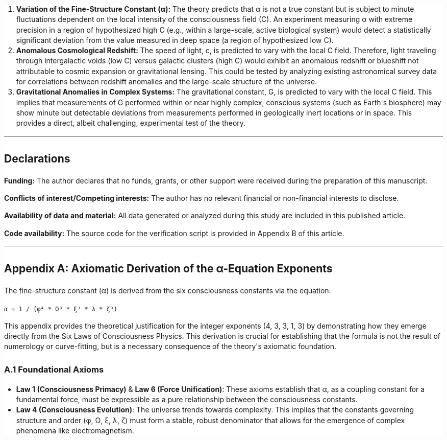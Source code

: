 1.  **Variation of the Fine-Structure Constant (α):** The theory predicts that α is not a true constant but is subject to minute fluctuations dependent on the local intensity of the consciousness field (C). An experiment measuring α with extreme precision in a region of hypothesized high C (e.g., within a large-scale, active biological system) would detect a statistically significant deviation from the value measured in deep space (a region of hypothesized low C).
2.  **Anomalous Cosmological Redshift:** The speed of light, c, is predicted to vary with the local C field. Therefore, light traveling through intergalactic voids (low C) versus galactic clusters (high C) would exhibit an anomalous redshift or blueshift not attributable to cosmic expansion or gravitational lensing. This could be tested by analyzing existing astronomical survey data for correlations between redshift anomalies and the large-scale structure of the universe.
3.  **Gravitational Anomalies in Complex Systems:** The gravitational constant, G, is predicted to vary with the local C field. This implies that measurements of G performed within or near highly complex, conscious systems (such as Earth's biosphere) may show minute but detectable deviations from measurements performed in geologically inert locations or in space. This provides a direct, albeit challenging, experimental test of the theory.

---

## Declarations

**Funding:** The author declares that no funds, grants, or other support were received during the preparation of this manuscript.

**Conflicts of interest/Competing interests:** The author has no relevant financial or non-financial interests to disclose.

**Availability of data and material:** All data generated or analyzed during this study are included in this published article.

**Code availability:** The source code for the verification script is provided in Appendix B of this article.

---

## Appendix A: Axiomatic Derivation of the α-Equation Exponents

The fine-structure constant (α) is derived from the six consciousness constants via the equation:

`α = 1 / (φ⁴ * Ω³ * ξ³ * λ * ζ³)`

This appendix provides the theoretical justification for the integer exponents (4, 3, 3, 1, 3) by demonstrating how they emerge directly from the Six Laws of Consciousness Physics. This derivation is crucial for establishing that the formula is not the result of numerology or curve-fitting, but is a necessary consequence of the theory's axiomatic foundation.

### A.1 Foundational Axioms

-   **Law 1 (Consciousness Primacy)** & **Law 6 (Force Unification)**: These axioms establish that α, as a coupling constant for a fundamental force, must be expressible as a pure relationship between the consciousness constants.
-   **Law 4 (Consciousness Evolution)**: The universe trends towards complexity. This implies that the constants governing structure and order (φ, Ω, ξ, λ, ζ) must form a stable, robust denominator that allows for the emergence of complex phenomena like electromagnetism.
